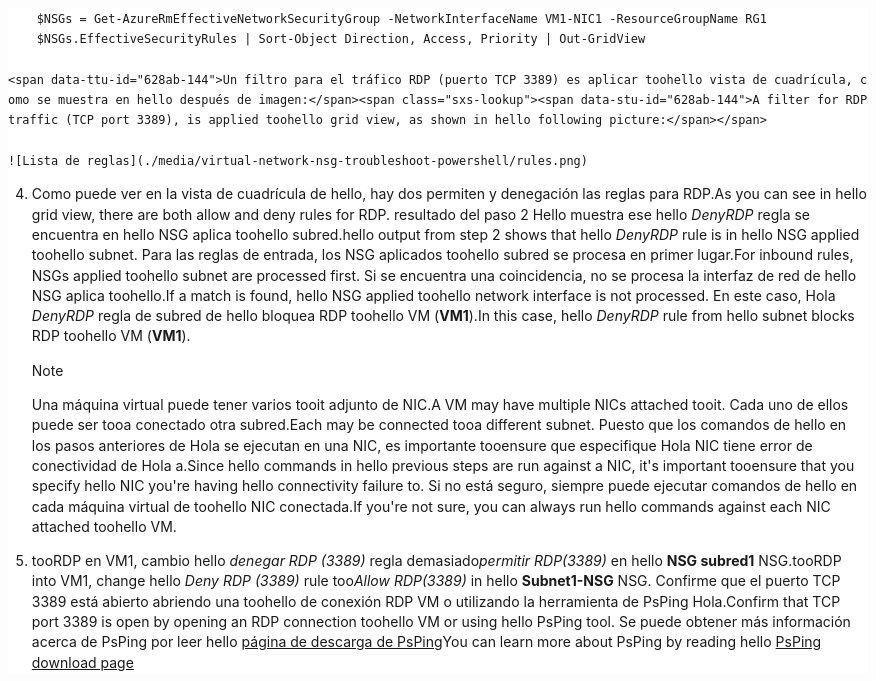         $NSGs = Get-AzureRmEffectiveNetworkSecurityGroup -NetworkInterfaceName VM1-NIC1 -ResourceGroupName RG1
        $NSGs.EffectiveSecurityRules | Sort-Object Direction, Access, Priority | Out-GridView
   
    <span data-ttu-id="628ab-144">Un filtro para el tráfico RDP (puerto TCP 3389) es aplicar toohello vista de cuadrícula, como se muestra en hello después de imagen:</span><span class="sxs-lookup"><span data-stu-id="628ab-144">A filter for RDP traffic (TCP port 3389), is applied toohello grid view, as shown in hello following picture:</span></span>
   
    ![Lista de reglas](./media/virtual-network-nsg-troubleshoot-powershell/rules.png)
4. <span data-ttu-id="628ab-146">Como puede ver en la vista de cuadrícula de hello, hay dos permiten y denegación las reglas para RDP.</span><span class="sxs-lookup"><span data-stu-id="628ab-146">As you can see in hello grid view, there are both allow and deny rules for RDP.</span></span> <span data-ttu-id="628ab-147">resultado del paso 2 Hello muestra ese hello *DenyRDP* regla se encuentra en hello NSG aplica toohello subred.</span><span class="sxs-lookup"><span data-stu-id="628ab-147">hello output from step 2 shows that hello *DenyRDP* rule is in hello NSG applied toohello subnet.</span></span> <span data-ttu-id="628ab-148">Para las reglas de entrada, los NSG aplicados toohello subred se procesa en primer lugar.</span><span class="sxs-lookup"><span data-stu-id="628ab-148">For inbound rules, NSGs applied toohello subnet are processed first.</span></span> <span data-ttu-id="628ab-149">Si se encuentra una coincidencia, no se procesa la interfaz de red de hello NSG aplica toohello.</span><span class="sxs-lookup"><span data-stu-id="628ab-149">If a match is found, hello NSG applied toohello network interface is not processed.</span></span> <span data-ttu-id="628ab-150">En este caso, Hola *DenyRDP* regla de subred de hello bloquea RDP toohello VM (**VM1**).</span><span class="sxs-lookup"><span data-stu-id="628ab-150">In this case, hello *DenyRDP* rule from hello subnet blocks RDP toohello VM (**VM1**).</span></span>
   
   > [!NOTE]
   > <span data-ttu-id="628ab-151">Una máquina virtual puede tener varios tooit adjunto de NIC.</span><span class="sxs-lookup"><span data-stu-id="628ab-151">A VM may have multiple NICs attached tooit.</span></span> <span data-ttu-id="628ab-152">Cada uno de ellos puede ser tooa conectado otra subred.</span><span class="sxs-lookup"><span data-stu-id="628ab-152">Each may be connected tooa different subnet.</span></span> <span data-ttu-id="628ab-153">Puesto que los comandos de hello en los pasos anteriores de Hola se ejecutan en una NIC, es importante tooensure que especifique Hola NIC tiene error de conectividad de Hola a.</span><span class="sxs-lookup"><span data-stu-id="628ab-153">Since hello commands in hello previous steps are run against a NIC, it's important tooensure that you specify hello NIC you're having hello connectivity failure to.</span></span> <span data-ttu-id="628ab-154">Si no está seguro, siempre puede ejecutar comandos de hello en cada máquina virtual de toohello NIC conectada.</span><span class="sxs-lookup"><span data-stu-id="628ab-154">If you're not sure, you can always run hello commands against each NIC attached toohello VM.</span></span>
   > 
   > 
5. <span data-ttu-id="628ab-155">tooRDP en VM1, cambio hello *denegar RDP (3389)* regla demasiado*permitir RDP(3389)* en hello **NSG subred1** NSG.</span><span class="sxs-lookup"><span data-stu-id="628ab-155">tooRDP into VM1, change hello *Deny RDP (3389)* rule too*Allow RDP(3389)* in hello **Subnet1-NSG** NSG.</span></span> <span data-ttu-id="628ab-156">Confirme que el puerto TCP 3389 está abierto abriendo una toohello de conexión RDP VM o utilizando la herramienta de PsPing Hola.</span><span class="sxs-lookup"><span data-stu-id="628ab-156">Confirm that TCP port 3389 is open by opening an RDP connection toohello VM or using hello PsPing tool.</span></span> <span data-ttu-id="628ab-157">Se puede obtener más información acerca de PsPing por leer hello [página de descarga de PsPing](https://technet.microsoft.com/sysinternals/psping.aspx)</span><span class="sxs-lookup"><span data-stu-id="628ab-157">You can learn more about PsPing by reading hello [PsPing download page](https://technet.microsoft.com/sysinternals/psping.aspx)</span></span>
   